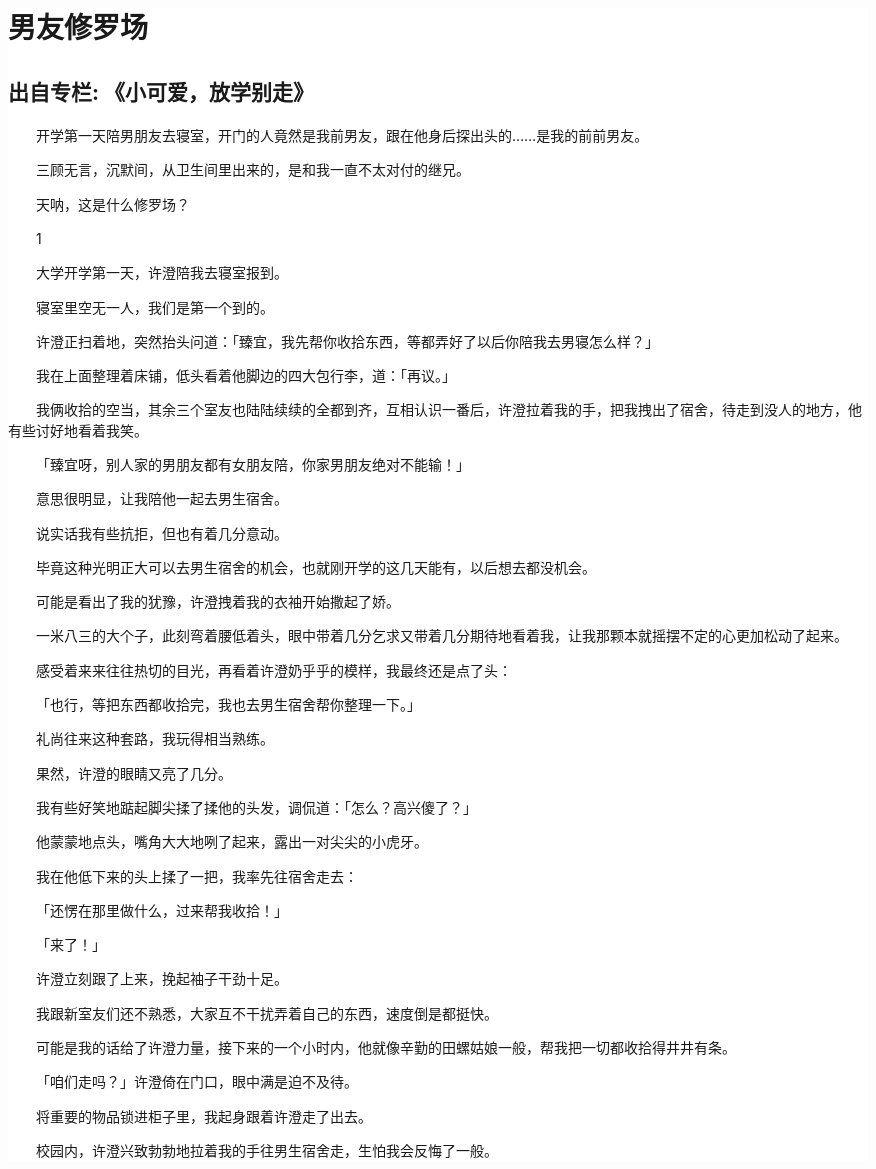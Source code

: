 # 男友修罗场  
## 出自专栏: 《小可爱，放学别走》  
&emsp;&emsp;开学第一天陪男朋友去寝室，开门的人竟然是我前男友，跟在他身后探出头的……是我的前前男友。  
  
&emsp;&emsp;三顾无言，沉默间，从卫生间里出来的，是和我一直不太对付的继兄。  
  
&emsp;&emsp;天呐，这是什么修罗场？  
  
&emsp;&emsp;1  
  
&emsp;&emsp;大学开学第一天，许澄陪我去寝室报到。  
  
&emsp;&emsp;寝室里空无一人，我们是第一个到的。  
  
&emsp;&emsp;许澄正扫着地，突然抬头问道：「臻宜，我先帮你收拾东西，等都弄好了以后你陪我去男寝怎么样？」  
  
&emsp;&emsp;我在上面整理着床铺，低头看着他脚边的四大包行李，道：「再议。」  
  
&emsp;&emsp;我俩收拾的空当，其余三个室友也陆陆续续的全都到齐，互相认识一番后，许澄拉着我的手，把我拽出了宿舍，待走到没人的地方，他有些讨好地看着我笑。  
  
&emsp;&emsp;「臻宜呀，别人家的男朋友都有女朋友陪，你家男朋友绝对不能输！」  
  
&emsp;&emsp;意思很明显，让我陪他一起去男生宿舍。  
  
&emsp;&emsp;说实话我有些抗拒，但也有着几分意动。  
  
&emsp;&emsp;毕竟这种光明正大可以去男生宿舍的机会，也就刚开学的这几天能有，以后想去都没机会。  
  
&emsp;&emsp;可能是看出了我的犹豫，许澄拽着我的衣袖开始撒起了娇。  
  
&emsp;&emsp;一米八三的大个子，此刻弯着腰低着头，眼中带着几分乞求又带着几分期待地看着我，让我那颗本就摇摆不定的心更加松动了起来。  
  
&emsp;&emsp;感受着来来往往热切的目光，再看着许澄奶乎乎的模样，我最终还是点了头：  
  
&emsp;&emsp;「也行，等把东西都收拾完，我也去男生宿舍帮你整理一下。」  
  
&emsp;&emsp;礼尚往来这种套路，我玩得相当熟练。  
  
&emsp;&emsp;果然，许澄的眼睛又亮了几分。  
  
&emsp;&emsp;我有些好笑地踮起脚尖揉了揉他的头发，调侃道：「怎么？高兴傻了？」  
  
&emsp;&emsp;他蒙蒙地点头，嘴角大大地咧了起来，露出一对尖尖的小虎牙。  
  
&emsp;&emsp;我在他低下来的头上揉了一把，我率先往宿舍走去：  
  
&emsp;&emsp;「还愣在那里做什么，过来帮我收拾！」  
  
&emsp;&emsp;「来了！」  
  
&emsp;&emsp;许澄立刻跟了上来，挽起袖子干劲十足。  
  
&emsp;&emsp;我跟新室友们还不熟悉，大家互不干扰弄着自己的东西，速度倒是都挺快。  
  
&emsp;&emsp;可能是我的话给了许澄力量，接下来的一个小时内，他就像辛勤的田螺姑娘一般，帮我把一切都收拾得井井有条。  
  
&emsp;&emsp;「咱们走吗？」许澄倚在门口，眼中满是迫不及待。  
  
&emsp;&emsp;将重要的物品锁进柜子里，我起身跟着许澄走了出去。  
  
&emsp;&emsp;校园内，许澄兴致勃勃地拉着我的手往男生宿舍走，生怕我会反悔了一般。  
  
